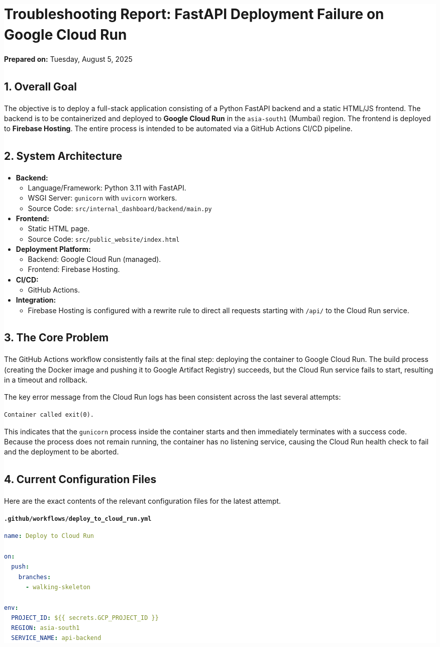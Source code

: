 # Troubleshooting Report: FastAPI Deployment Failure on Google Cloud Run

**Prepared on:** Tuesday, August 5, 2025

## 1. Overall Goal

The objective is to deploy a full-stack application consisting of a Python FastAPI backend and a static HTML/JS frontend. The backend is to be containerized and deployed to **Google Cloud Run** in the `asia-south1` (Mumbai) region. The frontend is deployed to **Firebase Hosting**. The entire process is intended to be automated via a GitHub Actions CI/CD pipeline.

## 2. System Architecture

*   **Backend:**
    *   Language/Framework: Python 3.11 with FastAPI.
    *   WSGI Server: `gunicorn` with `uvicorn` workers.
    *   Source Code: `src/internal_dashboard/backend/main.py`
*   **Frontend:**
    *   Static HTML page.
    *   Source Code: `src/public_website/index.html`
*   **Deployment Platform:**
    *   Backend: Google Cloud Run (managed).
    *   Frontend: Firebase Hosting.
*   **CI/CD:**
    *   GitHub Actions.
*   **Integration:**
    *   Firebase Hosting is configured with a rewrite rule to direct all requests starting with `/api/` to the Cloud Run service.

## 3. The Core Problem

The GitHub Actions workflow consistently fails at the final step: deploying the container to Google Cloud Run. The build process (creating the Docker image and pushing it to Google Artifact Registry) succeeds, but the Cloud Run service fails to start, resulting in a timeout and rollback.

The key error message from the Cloud Run logs has been consistent across the last several attempts:

```
Container called exit(0).
```

This indicates that the `gunicorn` process inside the container starts and then immediately terminates with a success code. Because the process does not remain running, the container has no listening service, causing the Cloud Run health check to fail and the deployment to be aborted.

## 4. Current Configuration Files

Here are the exact contents of the relevant configuration files for the latest attempt.

**`.github/workflows/deploy_to_cloud_run.yml`**
```yaml
name: Deploy to Cloud Run

on:
  push:
    branches:
      - walking-skeleton

env:
  PROJECT_ID: ${{ secrets.GCP_PROJECT_ID }}
  REGION: asia-south1
  SERVICE_NAME: api-backend

```